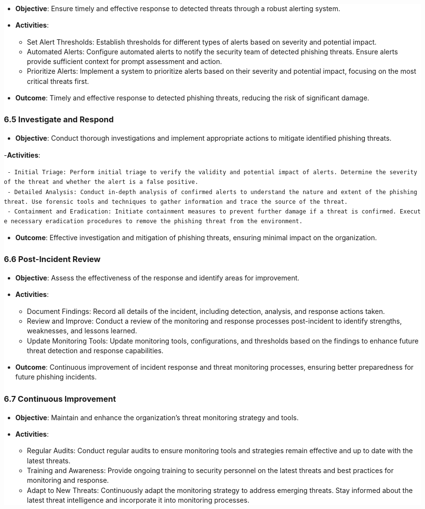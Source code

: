  - **Objective**: Ensure timely and effective response to detected threats through a robust alerting system.

 - **Activities**:

     - Set Alert Thresholds: Establish thresholds for different types of alerts based on severity and potential impact.
     - Automated Alerts: Configure automated alerts to notify the security team of detected phishing threats. Ensure alerts provide sufficient context for prompt assessment and action.
     - Prioritize Alerts: Implement a system to prioritize alerts based on their severity and potential impact, focusing on the most critical threats first.

 - **Outcome**: Timely and effective response to detected phishing threats, reducing the risk of significant damage.

### 6.5 Investigate and Respond

 - **Objective**: Conduct thorough investigations and implement appropriate actions to mitigate identified phishing threats.

-**Activities**:

     - Initial Triage: Perform initial triage to verify the validity and potential impact of alerts. Determine the severity of the threat and whether the alert is a false positive.
     - Detailed Analysis: Conduct in-depth analysis of confirmed alerts to understand the nature and extent of the phishing threat. Use forensic tools and techniques to gather information and trace the source of the threat.
     - Containment and Eradication: Initiate containment measures to prevent further damage if a threat is confirmed. Execute necessary eradication procedures to remove the phishing threat from the environment.

 - **Outcome**: Effective investigation and mitigation of phishing threats, ensuring minimal impact on the organization.

### 6.6 Post-Incident Review

- **Objective**: Assess the effectiveness of the response and identify areas for improvement.

 - **Activities**:

     - Document Findings: Record all details of the incident, including detection, analysis, and response actions taken.
     - Review and Improve: Conduct a review of the monitoring and response processes post-incident to identify strengths, weaknesses, and lessons learned.
     - Update Monitoring Tools: Update monitoring tools, configurations, and thresholds based on the findings to enhance future threat detection and response capabilities.

- **Outcome**: Continuous improvement of incident response and threat monitoring processes, ensuring better preparedness for future phishing incidents.

### 6.7 Continuous Improvement

- **Objective**: Maintain and enhance the organization’s threat monitoring strategy and tools.

- **Activities**:

     - Regular Audits: Conduct regular audits to ensure monitoring tools and strategies remain effective and up to date with the latest threats.
     - Training and Awareness: Provide ongoing training to security personnel on the latest threats and best practices for monitoring and response.
     - Adapt to New Threats: Continuously adapt the monitoring strategy to address emerging threats. Stay informed about the latest threat intelligence and incorporate it into monitoring processes.
